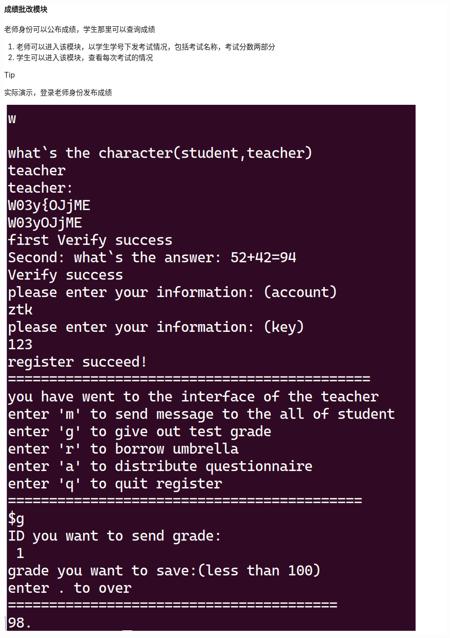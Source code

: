 #### 成绩批改模块

老师身份可以公布成绩，学生那里可以查询成绩

1. 老师可以进入该模块，以学生学号下发考试情况，包括考试名称，考试分数两部分
2. 学生可以进入该模块，查看每次考试的情况

> [!TIP]
> 实际演示，登录老师身份发布成绩

![](static/LXYxbY1t4ow78ZxTIaFchmEAn5v.png)

